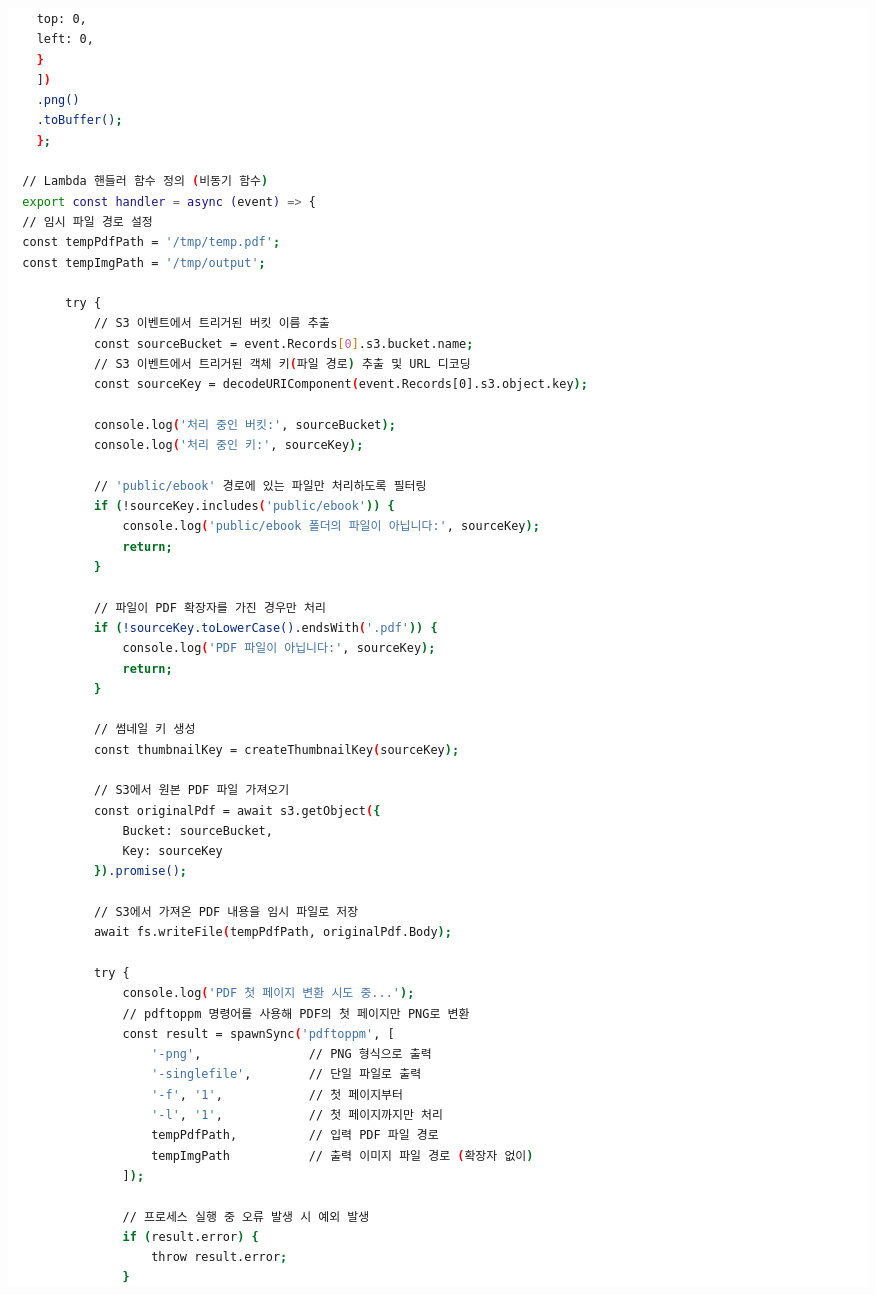   ````bash
      top: 0,
      left: 0,
      }
      ])
      .png()
      .toBuffer();
      };

    // Lambda 핸들러 함수 정의 (비동기 함수)
    export const handler = async (event) => {
    // 임시 파일 경로 설정
    const tempPdfPath = '/tmp/temp.pdf';
    const tempImgPath = '/tmp/output';

          try {
              // S3 이벤트에서 트리거된 버킷 이름 추출
              const sourceBucket = event.Records[0].s3.bucket.name;
              // S3 이벤트에서 트리거된 객체 키(파일 경로) 추출 및 URL 디코딩
              const sourceKey = decodeURIComponent(event.Records[0].s3.object.key);

              console.log('처리 중인 버킷:', sourceBucket);
              console.log('처리 중인 키:', sourceKey);

              // 'public/ebook' 경로에 있는 파일만 처리하도록 필터링
              if (!sourceKey.includes('public/ebook')) {
                  console.log('public/ebook 폴더의 파일이 아닙니다:', sourceKey);
                  return;
              }

              // 파일이 PDF 확장자를 가진 경우만 처리
              if (!sourceKey.toLowerCase().endsWith('.pdf')) {
                  console.log('PDF 파일이 아닙니다:', sourceKey);
                  return;
              }

              // 썸네일 키 생성
              const thumbnailKey = createThumbnailKey(sourceKey);

              // S3에서 원본 PDF 파일 가져오기
              const originalPdf = await s3.getObject({
                  Bucket: sourceBucket,
                  Key: sourceKey
              }).promise();

              // S3에서 가져온 PDF 내용을 임시 파일로 저장
              await fs.writeFile(tempPdfPath, originalPdf.Body);

              try {
                  console.log('PDF 첫 페이지 변환 시도 중...');
                  // pdftoppm 명령어를 사용해 PDF의 첫 페이지만 PNG로 변환
                  const result = spawnSync('pdftoppm', [
                      '-png',               // PNG 형식으로 출력
                      '-singlefile',        // 단일 파일로 출력
                      '-f', '1',            // 첫 페이지부터
                      '-l', '1',            // 첫 페이지까지만 처리
                      tempPdfPath,          // 입력 PDF 파일 경로
                      tempImgPath           // 출력 이미지 파일 경로 (확장자 없이)
                  ]);

                  // 프로세스 실행 중 오류 발생 시 예외 발생
                  if (result.error) {
                      throw result.error;
                  }
  ````